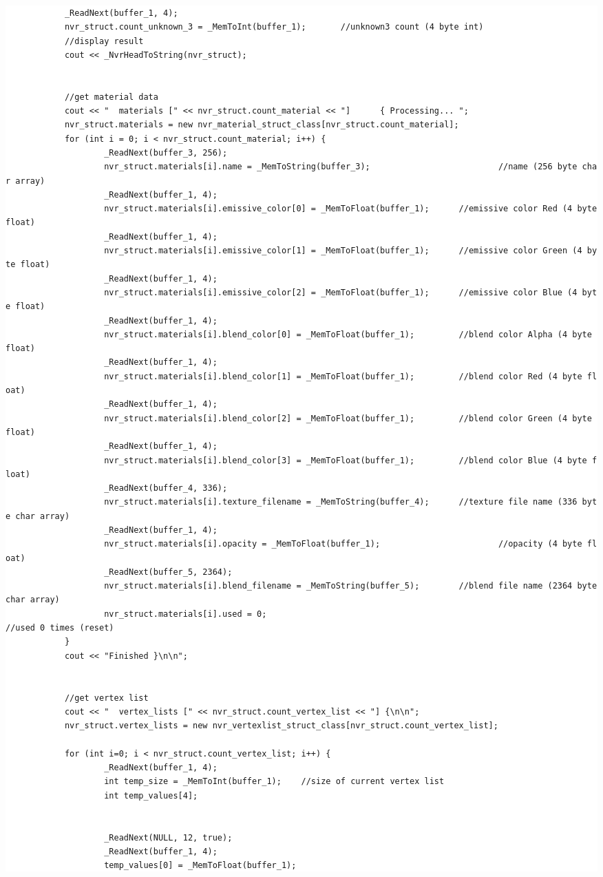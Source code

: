 ```
            _ReadNext(buffer_1, 4);
            nvr_struct.count_unknown_3 = _MemToInt(buffer_1);       //unknown3 count (4 byte int)
            //display result
            cout << _NvrHeadToString(nvr_struct);
     
     
            //get material data
            cout << "  materials [" << nvr_struct.count_material << "]      { Processing... ";
            nvr_struct.materials = new nvr_material_struct_class[nvr_struct.count_material];
            for (int i = 0; i < nvr_struct.count_material; i++) {
                    _ReadNext(buffer_3, 256);
                    nvr_struct.materials[i].name = _MemToString(buffer_3);                          //name (256 byte char array)
                    _ReadNext(buffer_1, 4);
                    nvr_struct.materials[i].emissive_color[0] = _MemToFloat(buffer_1);      //emissive color Red (4 byte float)
                    _ReadNext(buffer_1, 4);
                    nvr_struct.materials[i].emissive_color[1] = _MemToFloat(buffer_1);      //emissive color Green (4 byte float)
                    _ReadNext(buffer_1, 4);
                    nvr_struct.materials[i].emissive_color[2] = _MemToFloat(buffer_1);      //emissive color Blue (4 byte float)
                    _ReadNext(buffer_1, 4);
                    nvr_struct.materials[i].blend_color[0] = _MemToFloat(buffer_1);         //blend color Alpha (4 byte float)
                    _ReadNext(buffer_1, 4);
                    nvr_struct.materials[i].blend_color[1] = _MemToFloat(buffer_1);         //blend color Red (4 byte float)
                    _ReadNext(buffer_1, 4);
                    nvr_struct.materials[i].blend_color[2] = _MemToFloat(buffer_1);         //blend color Green (4 byte float)
                    _ReadNext(buffer_1, 4);
                    nvr_struct.materials[i].blend_color[3] = _MemToFloat(buffer_1);         //blend color Blue (4 byte float)
                    _ReadNext(buffer_4, 336);
                    nvr_struct.materials[i].texture_filename = _MemToString(buffer_4);      //texture file name (336 byte char array)
                    _ReadNext(buffer_1, 4);
                    nvr_struct.materials[i].opacity = _MemToFloat(buffer_1);                        //opacity (4 byte float)
                    _ReadNext(buffer_5, 2364);
                    nvr_struct.materials[i].blend_filename = _MemToString(buffer_5);        //blend file name (2364 byte char array)
                    nvr_struct.materials[i].used = 0;                                                                       //used 0 times (reset)
            }
            cout << "Finished }\n\n";
     
     
            //get vertex list
            cout << "  vertex_lists [" << nvr_struct.count_vertex_list << "] {\n\n";
            nvr_struct.vertex_lists = new nvr_vertexlist_struct_class[nvr_struct.count_vertex_list];
     
            for (int i=0; i < nvr_struct.count_vertex_list; i++) {
                    _ReadNext(buffer_1, 4);
                    int temp_size = _MemToInt(buffer_1);    //size of current vertex list
                    int temp_values[4];
     
     
                    _ReadNext(NULL, 12, true);
                    _ReadNext(buffer_1, 4);
                    temp_values[0] = _MemToFloat(buffer_1);
```